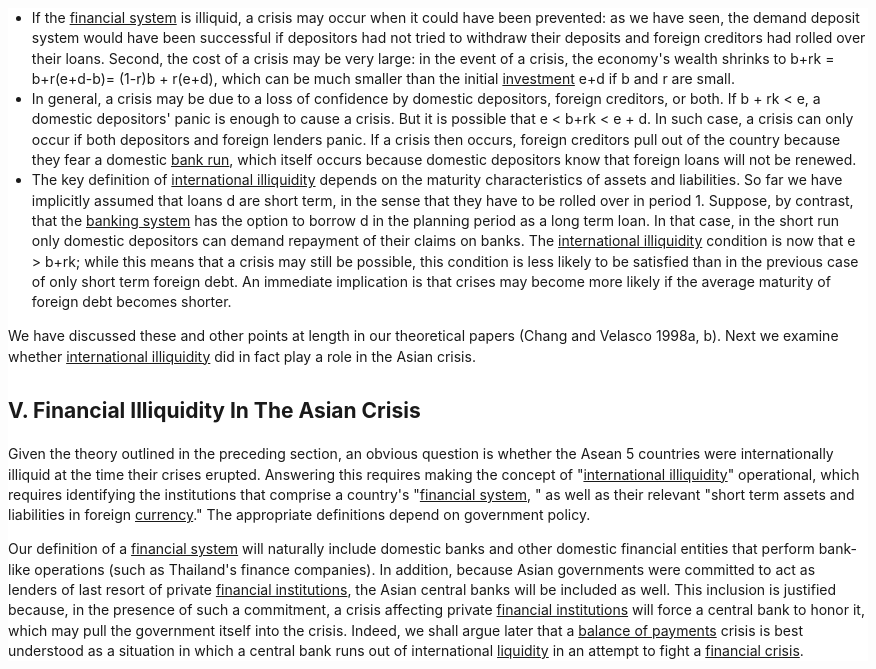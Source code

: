 - If the [financial system](../../../Contemporary%20Financial%20Intermediation%20Notes/Contemporary%20Financial%20Intermediation%20Notes.md) is illiquid,  a crisis may occur when it could have been prevented: as we have seen,  the demand deposit system would have been successful if depositors had not tried to withdraw their deposits and foreign creditors had rolled over their loans. Second,  the cost of a crisis may be very large: in the event of a crisis,  the economy's wealth shrinks to b+rk = b+r(e+d-b)= (1-r)b + r(e+d),  which can be much smaller than the initial [investment](../../../Advanced%20Investments/An%20Asset%20Allocation%20Primer.md) e+d if b and r are small.
- In general,  a crisis may be due to a loss of confidence by domestic depositors,  foreign creditors,  or both. If b + rk < e,  a domestic depositors' panic is enough to cause a crisis. But it is possible that e < b+rk < e + d. In such case,  a crisis can only occur if both depositors and foreign lenders panic. If a crisis then occurs,  foreign creditors pull out of the country because they fear a domestic [bank run](../Class%206-%20Bank%20Runs/Bank%20Runs%20Deposit%20Insurance%20and%20Liquidity.md),  which itself occurs because domestic depositors know that foreign loans will not be renewed.
- The key definition of [international illiquidity](.md) depends on the maturity characteristics of assets and liabilities. So far we have implicitly assumed that loans d are short term,  in the sense that they have to be rolled over in period 1. Suppose,  by contrast,  that the [banking system](../../II.%20The%20Roles%20of%20Banks%20and%20Derivative%20Markets%20in%20Resolving%20Problems%20Inherent%20in%20Debt%20Contracts/Class%203-%20Financial%20Intermediation%20and%20Delegated%20Loan%20Monitoring%20,%20Intro%20to%20Bankruptcy%20and%20Debt%20Restructuring/Class%20Slide%203%20Financial%20Intermediation%20and%20Delegated%20Monitoring.md) has the option to borrow d in the planning period as a long term loan. In that case,  in the short run only domestic depositors can demand repayment of their claims on banks. The [international illiquidity](.md) condition is now that e > b+rk; while this means that a crisis may still be possible,  this condition is less likely to be satisfied than in the previous case of only short term foreign debt. An immediate implication is that crises may become more likely if the average maturity of foreign debt becomes shorter.

We have discussed these and other points at length in our theoretical papers (Chang and Velasco 1998a,  b). Next we examine whether [international illiquidity](.md) did in fact play a role in the Asian crisis.

## V. Financial Illiquidity In The Asian Crisis

Given the theory outlined in the preceding section,  an obvious question is whether the Asean 5 countries were internationally illiquid at the time their crises erupted. Answering this requires making the concept of "[international illiquidity](.md)" operational,  which requires identifying the institutions that comprise a country's "[financial system](../../../Contemporary%20Financial%20Intermediation%20Notes/Contemporary%20Financial%20Intermediation%20Notes.md),  " as well as their relevant "short term assets and liabilities in foreign [currency](../../../Financial%20Instruments/Lecture%20Notes-%20Financial%20Instruments/Teaching%20Note%201-%20Forward%20Rates%20Agreement/Forwards%20and%20Futures%20Notes.md)." The appropriate definitions depend on government policy.

Our definition of a [financial system](../../../Contemporary%20Financial%20Intermediation%20Notes/Contemporary%20Financial%20Intermediation%20Notes.md) will naturally include domestic banks and other domestic financial entities that perform bank-like operations (such as Thailand's finance companies). In addition,  because Asian governments were committed to act as lenders of last resort of private [financial institutions](../../Financial%20Markets%20and%20Institutions%20Lecture%20Notes.md),  the Asian central banks will be included as well. This inclusion is justified because,  in the presence of such a commitment,  a crisis affecting private [financial institutions](../../Financial%20Markets%20and%20Institutions%20Lecture%20Notes.md) will force a central bank to honor it,  which may pull the government itself into the crisis. Indeed,  we shall argue later that a [balance of payments](../../../International%20Finance/The%20Balance%20of%20Payments.md) crisis is best understood as a situation in which a central bank runs out of international [liquidity](../Class%205-%20Private%20Information,%20Liquidity,%20and%20Securitization/Class%20Note%2010%20Liquidity%20and%20Class%20Note%2010%20Liquidity%20and%20Liquidity%20Managementliquidity%20management.md) in an attempt to fight a [financial crisis](Squam%20Lake%20Group%20Letter.md).
